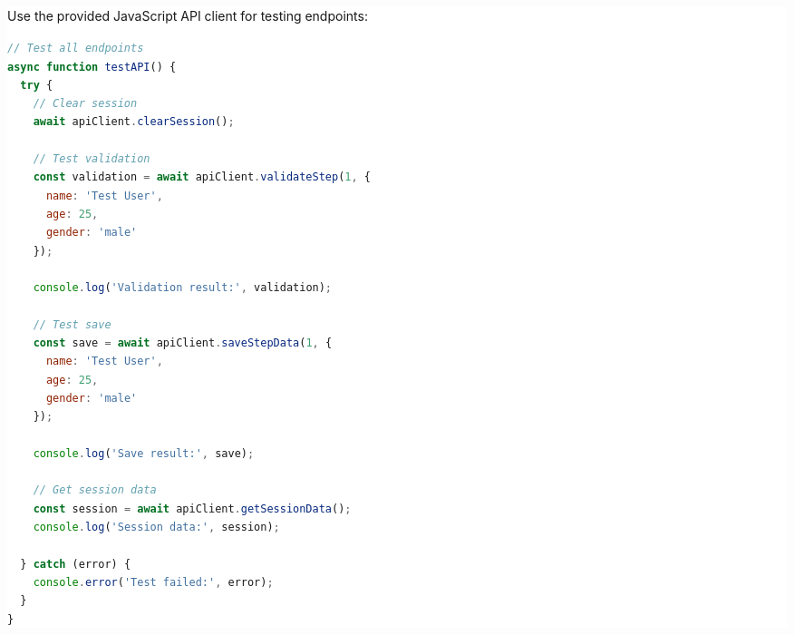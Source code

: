 Use the provided JavaScript API client for testing endpoints:

```javascript
// Test all endpoints
async function testAPI() {
  try {
    // Clear session
    await apiClient.clearSession();
    
    // Test validation
    const validation = await apiClient.validateStep(1, {
      name: 'Test User',
      age: 25,
      gender: 'male'
    });
    
    console.log('Validation result:', validation);
    
    // Test save
    const save = await apiClient.saveStepData(1, {
      name: 'Test User',
      age: 25,
      gender: 'male'
    });
    
    console.log('Save result:', save);
    
    // Get session data
    const session = await apiClient.getSessionData();
    console.log('Session data:', session);
    
  } catch (error) {
    console.error('Test failed:', error);
  }
}
```